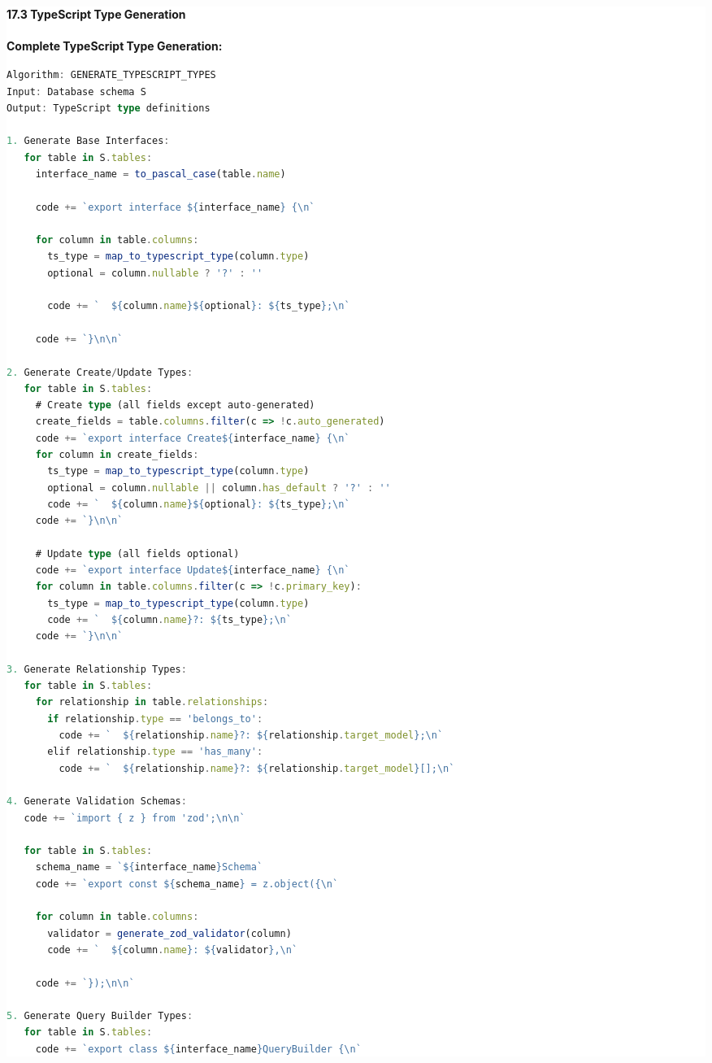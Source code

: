#### 17.3 TypeScript Type Generation

**Complete TypeScript Type Generation:**
```typescript
Algorithm: GENERATE_TYPESCRIPT_TYPES
Input: Database schema S
Output: TypeScript type definitions

1. Generate Base Interfaces:
   for table in S.tables:
     interface_name = to_pascal_case(table.name)
     
     code += `export interface ${interface_name} {\n`
     
     for column in table.columns:
       ts_type = map_to_typescript_type(column.type)
       optional = column.nullable ? '?' : ''
       
       code += `  ${column.name}${optional}: ${ts_type};\n`
     
     code += `}\n\n`

2. Generate Create/Update Types:
   for table in S.tables:
     # Create type (all fields except auto-generated)
     create_fields = table.columns.filter(c => !c.auto_generated)
     code += `export interface Create${interface_name} {\n`
     for column in create_fields:
       ts_type = map_to_typescript_type(column.type)
       optional = column.nullable || column.has_default ? '?' : ''
       code += `  ${column.name}${optional}: ${ts_type};\n`
     code += `}\n\n`
     
     # Update type (all fields optional)
     code += `export interface Update${interface_name} {\n`
     for column in table.columns.filter(c => !c.primary_key):
       ts_type = map_to_typescript_type(column.type)
       code += `  ${column.name}?: ${ts_type};\n`
     code += `}\n\n`

3. Generate Relationship Types:
   for table in S.tables:
     for relationship in table.relationships:
       if relationship.type == 'belongs_to':
         code += `  ${relationship.name}?: ${relationship.target_model};\n`
       elif relationship.type == 'has_many':
         code += `  ${relationship.name}?: ${relationship.target_model}[];\n`

4. Generate Validation Schemas:
   code += `import { z } from 'zod';\n\n`
   
   for table in S.tables:
     schema_name = `${interface_name}Schema`
     code += `export const ${schema_name} = z.object({\n`
     
     for column in table.columns:
       validator = generate_zod_validator(column)
       code += `  ${column.name}: ${validator},\n`
     
     code += `});\n\n`

5. Generate Query Builder Types:
   for table in S.tables:
     code += `export class ${interface_name}QueryBuilder {\n`
```
